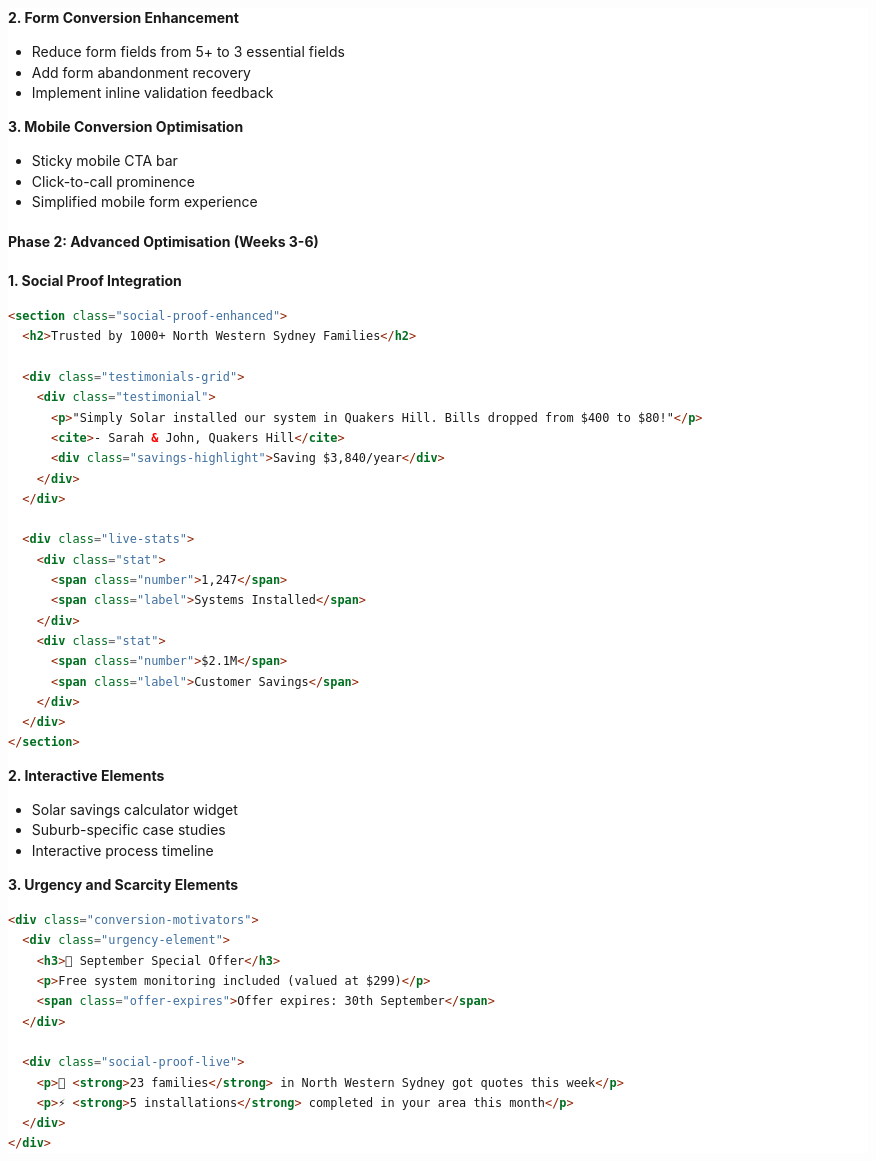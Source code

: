 **2. Form Conversion Enhancement**
- Reduce form fields from 5+ to 3 essential fields
- Add form abandonment recovery
- Implement inline validation feedback

**3. Mobile Conversion Optimisation**
- Sticky mobile CTA bar
- Click-to-call prominence
- Simplified mobile form experience

#### Phase 2: Advanced Optimisation (Weeks 3-6)

**1. Social Proof Integration**
```html
<section class="social-proof-enhanced">
  <h2>Trusted by 1000+ North Western Sydney Families</h2>
  
  <div class="testimonials-grid">
    <div class="testimonial">
      <p>"Simply Solar installed our system in Quakers Hill. Bills dropped from $400 to $80!"</p>
      <cite>- Sarah & John, Quakers Hill</cite>
      <div class="savings-highlight">Saving $3,840/year</div>
    </div>
  </div>
  
  <div class="live-stats">
    <div class="stat">
      <span class="number">1,247</span>
      <span class="label">Systems Installed</span>
    </div>
    <div class="stat">
      <span class="number">$2.1M</span>
      <span class="label">Customer Savings</span>
    </div>
  </div>
</section>
```

**2. Interactive Elements**
- Solar savings calculator widget
- Suburb-specific case studies
- Interactive process timeline

**3. Urgency and Scarcity Elements**
```html
<div class="conversion-motivators">
  <div class="urgency-element">
    <h3>🎯 September Special Offer</h3>
    <p>Free system monitoring included (valued at $299)</p>
    <span class="offer-expires">Offer expires: 30th September</span>
  </div>
  
  <div class="social-proof-live">
    <p>👥 <strong>23 families</strong> in North Western Sydney got quotes this week</p>
    <p>⚡ <strong>5 installations</strong> completed in your area this month</p>
  </div>
</div>
```
